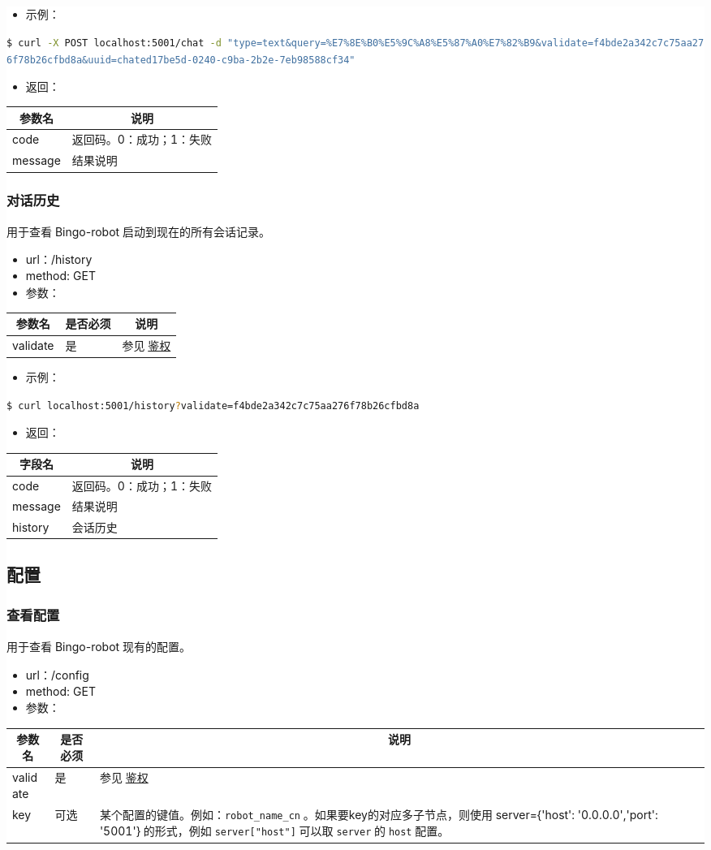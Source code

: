 - 示例：

``` sh
$ curl -X POST localhost:5001/chat -d "type=text&query=%E7%8E%B0%E5%9C%A8%E5%87%A0%E7%82%B9&validate=f4bde2a342c7c75aa276f78b26cfbd8a&uuid=chated17be5d-0240-c9ba-2b2e-7eb98588cf34"
```

- 返回：

| 参数名 |  说明  |
| ---   | ----- |
| code  | 返回码。0：成功；1：失败 |
| message | 结果说明 |

### 对话历史

用于查看 Bingo-robot 启动到现在的所有会话记录。

- url：/history
- method: GET
- 参数：

| 参数名 |  是否必须 | 说明  |
| ---   | ------- | ----- |
| validate | 是 | 参见 [鉴权](#_1) |

- 示例：

``` sh
$ curl localhost:5001/history?validate=f4bde2a342c7c75aa276f78b26cfbd8a
```

- 返回：

| 字段名 |  说明  |
| ---   | ----- |
| code  | 返回码。0：成功；1：失败 |
| message | 结果说明 |
| history | 会话历史 |

## 配置

### 查看配置

用于查看 Bingo-robot 现有的配置。

- url：/config
- method: GET
- 参数：

| 参数名 |  是否必须 | 说明  |
| ---   | ------- | ----- |
| validate | 是 | 参见 [鉴权](#_1) |
| key | 可选 | 某个配置的键值。例如：`robot_name_cn` 。如果要key的对应多子节点，则使用 server={'host': '0.0.0.0','port': '5001'} 的形式，例如 `server["host"]` 可以取 `server` 的 `host` 配置。 |
